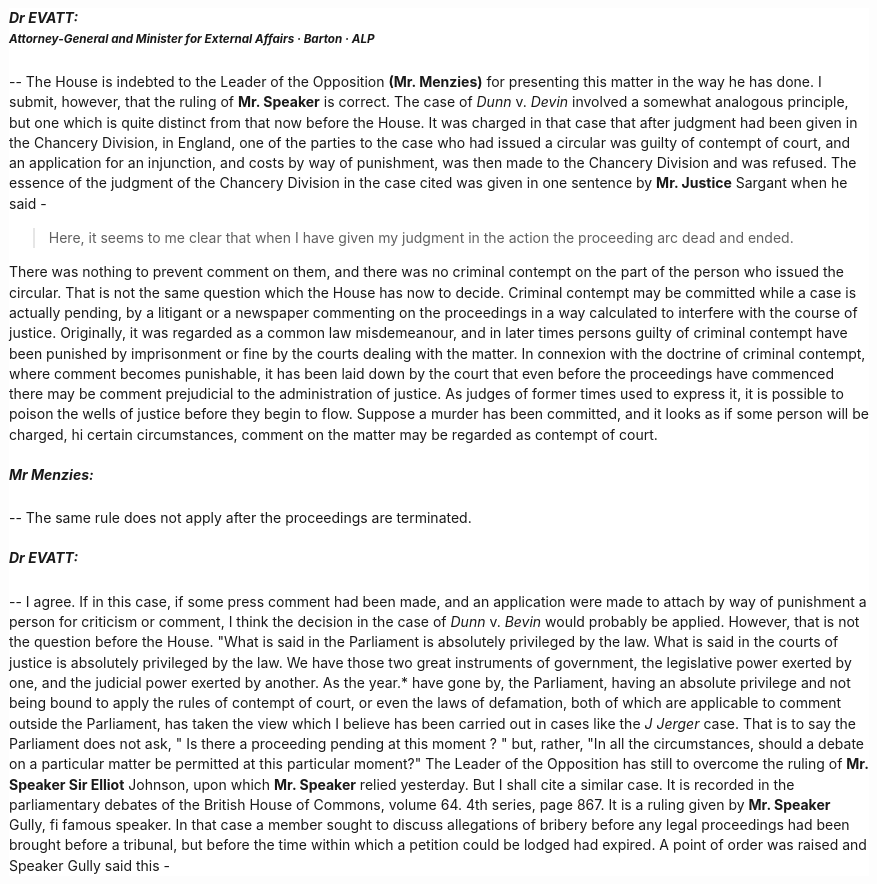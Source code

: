 ##### Dr EVATT:<br><small class="text-muted">Attorney-General and Minister for External Affairs &middot; Barton &middot; ALP</small>

-- The House is indebted to the Leader of the Opposition  **(Mr. Menzies)**  for presenting this matter in the way he has done. I submit, however, that the ruling of  **Mr. Speaker**  is correct. The case of  *Dunn*  v.  *Devin*  involved a somewhat analogous principle, but one which is quite distinct from that now before the House. It was charged in that case that after judgment had been given in the Chancery Division, in England, one of the parties to the case who had issued a circular was guilty of contempt of court, and an application for an injunction, and costs by way of punishment, was then made to the Chancery Division and was refused. The essence of the judgment of the Chancery Division in the case cited was given in one sentence by  **Mr. Justice**  Sargant when he said - 

  >Here, it seems to me clear that when I have given my judgment in the action the proceeding arc dead and ended. 

There was nothing to prevent comment on them, and there was no criminal contempt on the part of the person who issued the circular. That is not the same question which the House has now to decide. Criminal contempt may be committed while a case is actually pending, by a litigant or a newspaper commenting on the proceedings in a way calculated to interfere with the course of justice. Originally, it was regarded as a common law misdemeanour, and in later times persons guilty of criminal contempt have been punished by imprisonment or fine by the courts dealing with the matter. In connexion with the doctrine of criminal  contempt,  where comment becomes punishable, it has been laid down by the court that even before the proceedings have  commenced  there may be comment prejudicial to the administration of justice. As judges of former times used to express it, it is possible to poison the wells of justice before they begin to flow. Suppose a murder has been committed, and it looks as if some person will be charged, hi certain circumstances, comment on the matter may be regarded as contempt of court. 

##### Mr Menzies:

-- The same rule does not apply after the proceedings are terminated. 

##### Dr EVATT:

-- I agree. If in this case, if some press comment had been made, and an application were made to attach by way of punishment a person for criticism or comment, I think the decision in the case of  *Dunn*  v.  *Bevin*  would probably be applied. However, that is not the question before the House. "What is said in the Parliament is absolutely privileged by the law. What is said in the courts of justice is absolutely privileged by the law. We have those two great instruments of government, the legislative power exerted by one, and the judicial power exerted by another. As the year.* have gone by, the Parliament, having an absolute privilege and not being bound to apply the rules of contempt of court, or even the laws of defamation, both of which are applicable to comment  outside the  Parliament, has taken the view which I believe has been carried out in cases like the  *J*  *Jerger*  case. That is to say the Parliament does not ask, " Is there a proceeding pending at this moment ? " but, rather, "In all the circumstances, should a debate on a particular matter be permitted at this particular moment?" The Leader of the Opposition has still to overcome the ruling of  **Mr. Speaker Sir Elliot**  Johnson, upon which  **Mr. Speaker**  relied yesterday. But I shall cite a similar case. It is recorded in the parliamentary debates of the British House of Commons, volume 64. 4th series, page 867. It is a ruling given by  **Mr. Speaker**  Gully, fi famous  speaker.  In that case a member sought to discuss allegations of bribery before any legal proceedings had been brought before a tribunal, but before the time within which a petition could be lodged had expired. A point of order was raised and  Speaker  Gully said this - 
